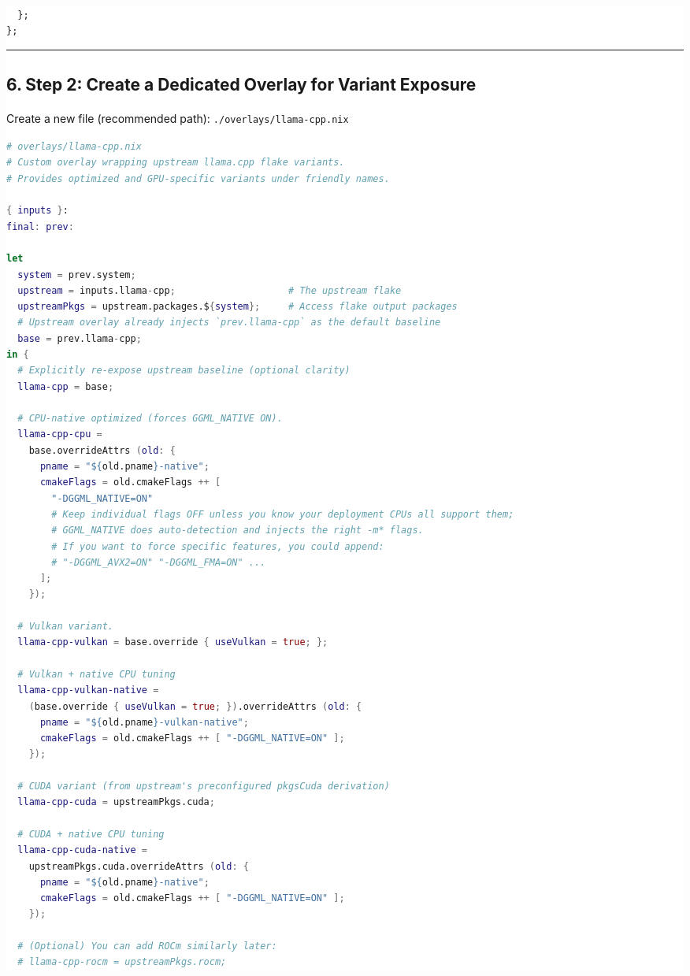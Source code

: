 ```nix
  };
};
```

---

## 6. Step 2: Create a Dedicated Overlay for Variant Exposure

Create a new file (recommended path): `./overlays/llama-cpp.nix`

```nix
# overlays/llama-cpp.nix
# Custom overlay wrapping upstream llama.cpp flake variants.
# Provides optimized and GPU-specific variants under friendly names.

{ inputs }:
final: prev:

let
  system = prev.system;
  upstream = inputs.llama-cpp;                    # The upstream flake
  upstreamPkgs = upstream.packages.${system};     # Access flake output packages
  # Upstream overlay already injects `prev.llama-cpp` as the default baseline
  base = prev.llama-cpp;
in {
  # Explicitly re-expose upstream baseline (optional clarity)
  llama-cpp = base;

  # CPU-native optimized (forces GGML_NATIVE ON).
  llama-cpp-cpu =
    base.overrideAttrs (old: {
      pname = "${old.pname}-native";
      cmakeFlags = old.cmakeFlags ++ [
        "-DGGML_NATIVE=ON"
        # Keep individual flags OFF unless you know your deployment CPUs all support them;
        # GGML_NATIVE does auto-detection and injects the right -m* flags.
        # If you want to force specific features, you could append:
        # "-DGGML_AVX2=ON" "-DGGML_FMA=ON" ...
      ];
    });

  # Vulkan variant.
  llama-cpp-vulkan = base.override { useVulkan = true; };

  # Vulkan + native CPU tuning
  llama-cpp-vulkan-native =
    (base.override { useVulkan = true; }).overrideAttrs (old: {
      pname = "${old.pname}-vulkan-native";
      cmakeFlags = old.cmakeFlags ++ [ "-DGGML_NATIVE=ON" ];
    });

  # CUDA variant (from upstream's preconfigured pkgsCuda derivation)
  llama-cpp-cuda = upstreamPkgs.cuda;

  # CUDA + native CPU tuning
  llama-cpp-cuda-native =
    upstreamPkgs.cuda.overrideAttrs (old: {
      pname = "${old.pname}-native";
      cmakeFlags = old.cmakeFlags ++ [ "-DGGML_NATIVE=ON" ];
    });

  # (Optional) You can add ROCm similarly later:
  # llama-cpp-rocm = upstreamPkgs.rocm;
```
